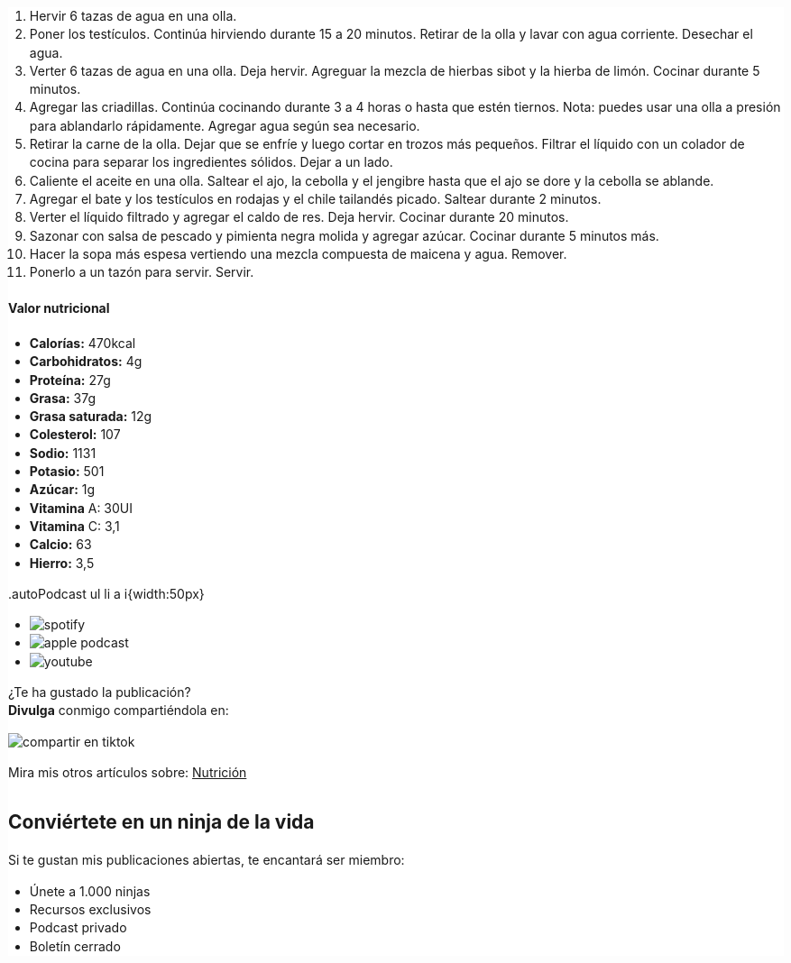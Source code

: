 1.  Hervir 6 tazas de agua en una olla.
2.  Poner los testículos. Continúa hirviendo durante 15 a 20 minutos. Retirar de la olla y lavar con agua corriente. Desechar el agua.
3.  Verter 6 tazas de agua en una olla. Deja hervir. Agreguar la mezcla de hierbas sibot y la hierba de limón. Cocinar durante 5 minutos.
4.  Agregar las criadillas. Continúa cocinando durante 3 a 4 horas o hasta que estén tiernos. Nota: puedes usar una olla a presión para ablandarlo rápidamente. Agregar agua según sea necesario.
5.  Retirar la carne de la olla. Dejar que se enfríe y luego cortar en trozos más pequeños. Filtrar el líquido con un colador de cocina para separar los ingredientes sólidos. Dejar a un lado.
6.  Caliente el aceite en una olla. Saltear el ajo, la cebolla y el jengibre hasta que el ajo se dore y la cebolla se ablande.
7.  Agregar el bate y los testículos en rodajas y el chile tailandés picado. Saltear durante 2 minutos.
8.  Verter el líquido filtrado y agregar el caldo de res. Deja hervir. Cocinar durante 20 minutos.
9.  Sazonar con salsa de pescado y pimienta negra molida y agregar azúcar. Cocinar durante 5 minutos más.
10.  Hacer la sopa más espesa vertiendo una mezcla compuesta de maicena y agua. Remover.
11.  Ponerlo a un tazón para servir. Servir.

#### Valor nutricional

- **Calorías:** 470kcal
- **Carbohidratos:** 4g
- **Proteína:** 27g
- **Grasa:** 37g
- **Grasa saturada:** 12g
- **Colesterol:** 107 
- **Sodio:** 1131
- **Potasio:** 501
- **Azúcar:** 1g
- **Vitamina** A: 30UI
- **Vitamina** C: 3,1 
- **Calcio:** 63
- **Hierro:** 3,5 

.autoPodcast ul li a i{width:50px}

- ![spotify](./wp-content/uploads/2023/01spotify.png)
- ![apple podcast](./wp-content/uploads/2023/01apple-podcast.png)
- ![youtube](./wp-content/uploads/2023/01youtube.png)

¿Te ha gustado la publicación?  
**Divulga** conmigo compartiéndola en:

![compartir en tiktok](./wp-content/uploads/2022/06compartir-en-tiktok.png)

Mira mis otros artículos sobre: [Nutrición](./nutricion)  

## Conviértete en un ninja de la vida

Si te gustan mis publicaciones abiertas, te encantará ser miembro:

- Únete a 1.000 ninjas
- Recursos exclusivos
- Podcast privado
- Boletín cerrado

